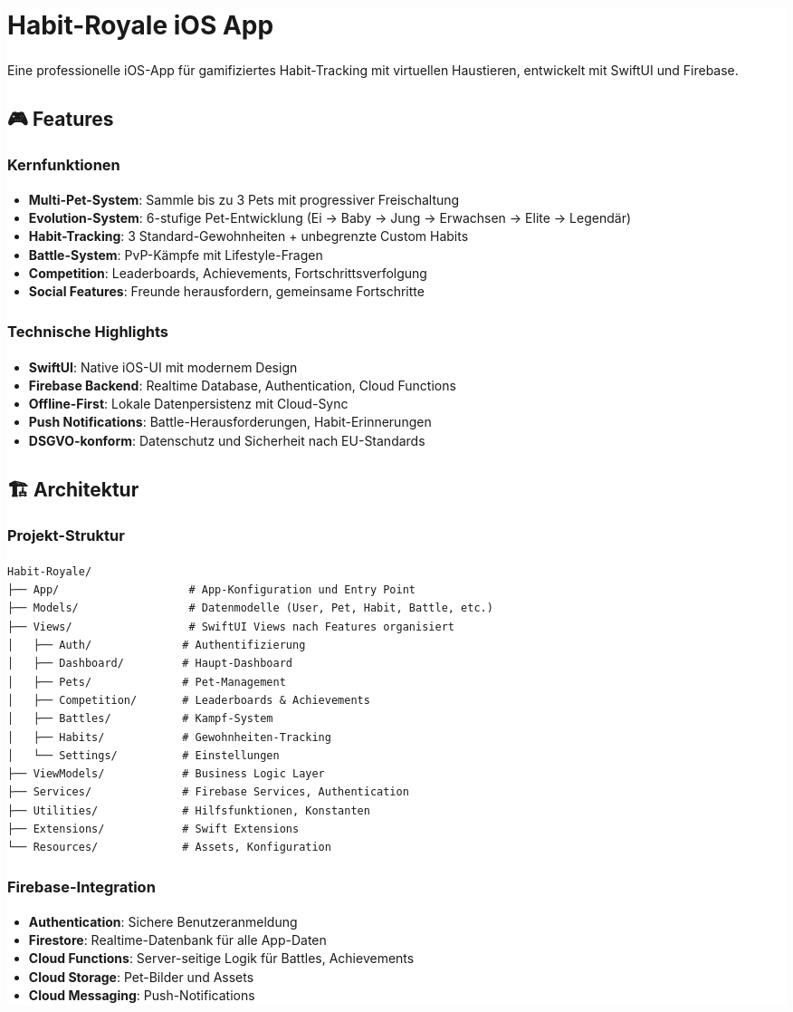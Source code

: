 # Habit-Royale iOS App

Eine professionelle iOS-App für gamifiziertes Habit-Tracking mit virtuellen Haustieren, entwickelt mit SwiftUI und Firebase.

## 🎮 Features

### Kernfunktionen
- **Multi-Pet-System**: Sammle bis zu 3 Pets mit progressiver Freischaltung
- **Evolution-System**: 6-stufige Pet-Entwicklung (Ei → Baby → Jung → Erwachsen → Elite → Legendär)
- **Habit-Tracking**: 3 Standard-Gewohnheiten + unbegrenzte Custom Habits
- **Battle-System**: PvP-Kämpfe mit Lifestyle-Fragen
- **Competition**: Leaderboards, Achievements, Fortschrittsverfolgung
- **Social Features**: Freunde herausfordern, gemeinsame Fortschritte

### Technische Highlights
- **SwiftUI**: Native iOS-UI mit modernem Design
- **Firebase Backend**: Realtime Database, Authentication, Cloud Functions
- **Offline-First**: Lokale Datenpersistenz mit Cloud-Sync
- **Push Notifications**: Battle-Herausforderungen, Habit-Erinnerungen
- **DSGVO-konform**: Datenschutz und Sicherheit nach EU-Standards

## 🏗️ Architektur

### Projekt-Struktur
```
Habit-Royale/
├── App/                    # App-Konfiguration und Entry Point
├── Models/                 # Datenmodelle (User, Pet, Habit, Battle, etc.)
├── Views/                  # SwiftUI Views nach Features organisiert
│   ├── Auth/              # Authentifizierung
│   ├── Dashboard/         # Haupt-Dashboard
│   ├── Pets/              # Pet-Management
│   ├── Competition/       # Leaderboards & Achievements
│   ├── Battles/           # Kampf-System
│   ├── Habits/            # Gewohnheiten-Tracking
│   └── Settings/          # Einstellungen
├── ViewModels/            # Business Logic Layer
├── Services/              # Firebase Services, Authentication
├── Utilities/             # Hilfsfunktionen, Konstanten
├── Extensions/            # Swift Extensions
└── Resources/             # Assets, Konfiguration
```

### Firebase-Integration
- **Authentication**: Sichere Benutzeranmeldung
- **Firestore**: Realtime-Datenbank für alle App-Daten
- **Cloud Functions**: Server-seitige Logik für Battles, Achievements
- **Cloud Storage**: Pet-Bilder und Assets
- **Cloud Messaging**: Push-Notifications
